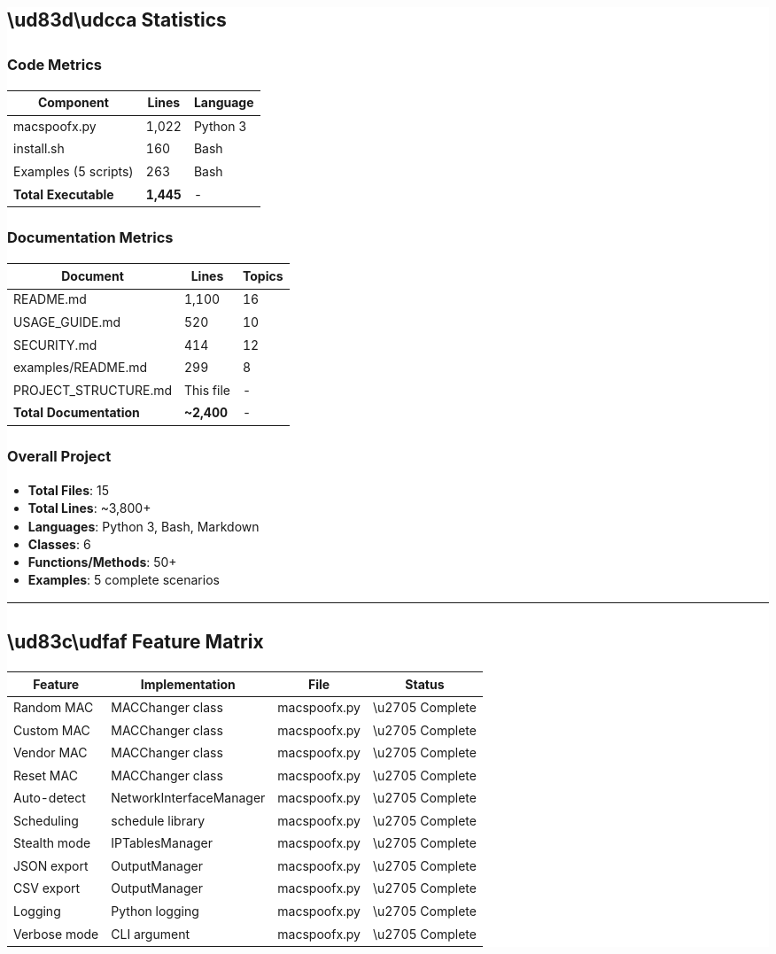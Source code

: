 
## \ud83d\udcca Statistics

### Code Metrics

| Component | Lines | Language |
|-----------|-------|----------|
| macspoofx.py | 1,022 | Python 3 |
| install.sh | 160 | Bash |
| Examples (5 scripts) | 263 | Bash |
| **Total Executable** | **1,445** | - |

### Documentation Metrics

| Document | Lines | Topics |
|----------|-------|--------|
| README.md | 1,100 | 16 |
| USAGE_GUIDE.md | 520 | 10 |
| SECURITY.md | 414 | 12 |
| examples/README.md | 299 | 8 |
| PROJECT_STRUCTURE.md | This file | - |
| **Total Documentation** | **~2,400** | - |

### Overall Project

- **Total Files**: 15
- **Total Lines**: ~3,800+
- **Languages**: Python 3, Bash, Markdown
- **Classes**: 6
- **Functions/Methods**: 50+
- **Examples**: 5 complete scenarios

---

## \ud83c\udfaf Feature Matrix

| Feature | Implementation | File | Status |
|---------|---------------|------|--------|
| Random MAC | MACChanger class | macspoofx.py | \u2705 Complete |
| Custom MAC | MACChanger class | macspoofx.py | \u2705 Complete |
| Vendor MAC | MACChanger class | macspoofx.py | \u2705 Complete |
| Reset MAC | MACChanger class | macspoofx.py | \u2705 Complete |
| Auto-detect | NetworkInterfaceManager | macspoofx.py | \u2705 Complete |
| Scheduling | schedule library | macspoofx.py | \u2705 Complete |
| Stealth mode | IPTablesManager | macspoofx.py | \u2705 Complete |
| JSON export | OutputManager | macspoofx.py | \u2705 Complete |
| CSV export | OutputManager | macspoofx.py | \u2705 Complete |
| Logging | Python logging | macspoofx.py | \u2705 Complete |
| Verbose mode | CLI argument | macspoofx.py | \u2705 Complete |